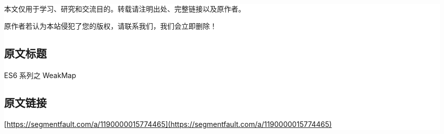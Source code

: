 本文仅用于学习、研究和交流目的。转载请注明出处、完整链接以及原作者。 

原作者若认为本站侵犯了您的版权，请联系我们，我们会立即删除！

## 原文标题
ES6 系列之 WeakMap

## 原文链接
[https://segmentfault.com/a/1190000015774465](https://segmentfault.com/a/1190000015774465)

